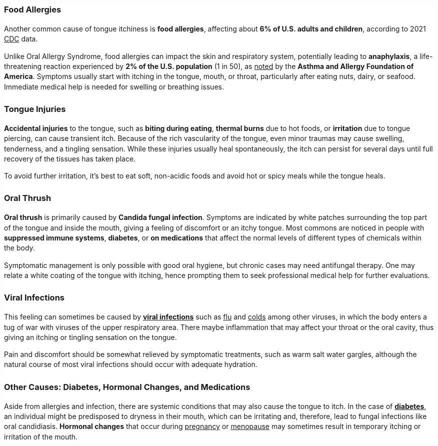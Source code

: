 ### Food Allergies

Another common cause of tongue itchiness is **food allergies**, affecting about **6% of U.S. adults and children**, according to 2021 [CDC](https://www.cdc.gov/nchs/pressroom/nchs_press_releases/2022/20220126.htm) data.

Unlike Oral Allergy Syndrome, food allergies can impact the skin and respiratory system, potentially leading to **anaphylaxis**, a life-threatening reaction experienced by **2% of the U.S. population** (1 in 50), as [noted](https://aafa.org/asthma-allergy-research/our-research/anaphylaxis-in-america/) by the **Asthma and Allergy Foundation of America**. Symptoms usually start with itching in the tongue, mouth, or throat, particularly after eating nuts, dairy, or seafood. Immediate medical help is needed for swelling or breathing issues.

### Tongue Injuries

**Accidental injuries** to the tongue, such as **biting during eating**, **thermal burns** due to hot foods, or **irritation** due to tongue piercing, can cause transient itch. Because of the rich vascularity of the tongue, even minor traumas may cause swelling, tenderness, and a tingling sensation. While these injuries usually heal spontaneously, the itch can persist for several days until full recovery of the tissues has taken place.

To avoid further irritation, it’s best to eat soft, non-acidic foods and avoid hot or spicy meals while the tongue heals.

### Oral Thrush

**Oral thrush** is primarily caused by **Candida fungal infection**. Symptoms are indicated by white patches surrounding the top part of the tongue and inside the mouth, giving a feeling of discomfort or an itchy tongue. Most commons are noticed in people with **suppressed immune systems**, **diabetes**, or **on medications** that affect the normal levels of different types of chemicals within the body.

Symptomatic management is only possible with good oral hygiene, but chronic cases may need antifungal therapy. One may relate a white coating of the tongue with itching, hence prompting them to seek professional medical help for further evaluations.

### Viral Infections

This feeling can sometimes be caused by **[viral infections](https://docus.ai/tags/viral-infections)** such as [flu](https://docus.ai/tags/flu) and [colds](https://docus.ai/tags/cold) among other viruses, in which the body enters a tug of war with viruses of the upper respiratory area. There maybe inflammation that may affect your throat or the oral cavity, thus giving an itching or tingling sensation on the tongue.

Pain and discomfort should be somewhat relieved by symptomatic treatments, such as warm salt water gargles, although the natural course of most viral infections should occur with adequate hydration.

### Other Causes: Diabetes, Hormonal Changes, and Medications

Aside from allergies and infection, there are systemic conditions that may also cause the tongue to itch. In the case of **[diabetes](https://docus.ai/symptoms-guide/diabetes)**, an individual might be predisposed to dryness in their mouth, which can be irritating and, therefore, lead to fungal infections like oral candidiasis. **Hormonal changes** that occur during [pregnancy](https://docus.ai/tags/pregnancy) or [menopause](https://docus.ai/tags/menopause) may sometimes result in temporary itching or irritation of the mouth.
